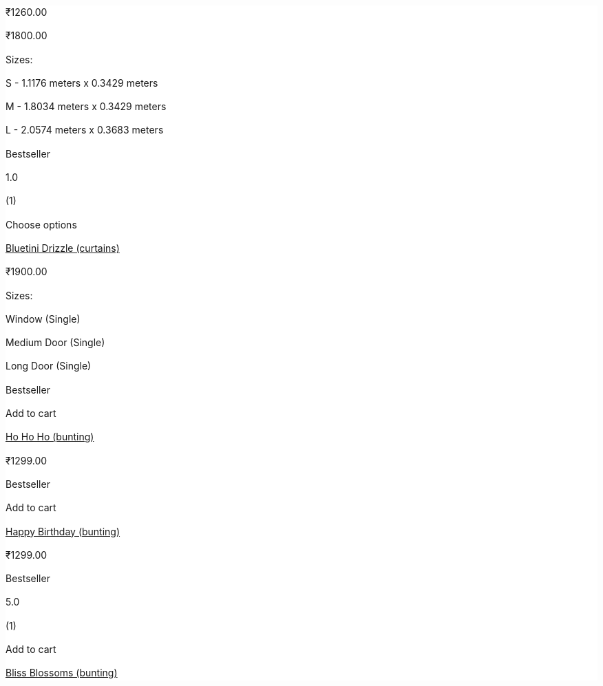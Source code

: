 ₹1260.00

₹1800.00

Sizes:

S - 1.1176 meters x 0.3429 meters

M - 1.8034 meters x 0.3429 meters

L - 2.0574 meters x 0.3683 meters

Bestseller

[](https://suta.in/products/bluetini-drizzle)

1.0

(1)

Choose options

[Bluetini Drizzle (curtains)](https://suta.in/products/bluetini-drizzle)

₹1900.00

Sizes:

Window (Single)

Medium Door (Single)

Long Door (Single)

Bestseller

[](https://suta.in/products/ho-ho-ho)

Add to cart

[Ho Ho Ho (bunting)](https://suta.in/products/ho-ho-ho)

₹1299.00

Bestseller

[](https://suta.in/products/happy-birthday)

Add to cart

[Happy Birthday (bunting)](https://suta.in/products/happy-birthday)

₹1299.00

Bestseller

[](https://suta.in/products/bliss-blossoms)

5.0

(1)

Add to cart

[Bliss Blossoms (bunting)](https://suta.in/products/bliss-blossoms)
